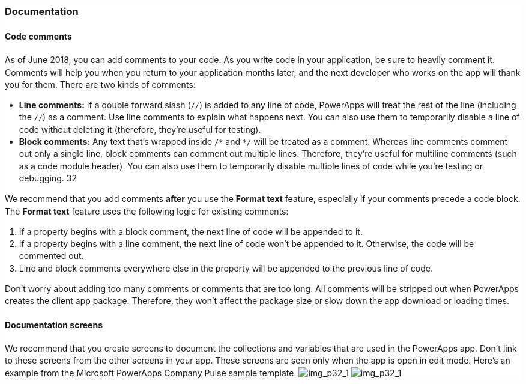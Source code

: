 ### Documentation

#### Code comments

As of June 2018, you can add comments to your code. As you write code in your application, be sure to
heavily comment it. Comments will help you when you return to your application months later, and the
next developer who works on the app will thank you for them.
There are two kinds of comments:
* **Line comments:** If a double forward slash (`//`) is added to any line of code, PowerApps will treat
the rest of the line (including the `//`) as a comment. Use line comments to explain what
happens next. You can also use them to temporarily disable a line of code without deleting it
(therefore, they’re useful for testing).
* **Block comments:** Any text that’s wrapped inside `/*` and `*/` will be treated as a comment.
Whereas line comments comment out only a single line, block comments can comment out
multiple lines. Therefore, they’re useful for multiline comments (such as a code module header).
You can also use them to temporarily disable multiple lines of code while you’re testing or
debugging.
32

We recommend that you add comments **after** you use the **Format text** feature, especially if your
comments precede a code block. The **Format text** feature uses the following logic for existing
comments:
1. If a property begins with a block comment, the next line of code will be appended to it.
2. If a property begins with a line comment, the next line of code won’t be appended to it.
Otherwise, the code will be commented out.
3. Line and block comments everywhere else in the property will be appended to the previous line
of code.

Don’t worry about adding too many comments or comments that are too long. All comments will be
stripped out when PowerApps creates the client app package. Therefore, they won’t affect the package
size or slow down the app download or loading times.

#### Documentation screens
We recommend that you create screens to document the collections and variables that are used in the
PowerApps app. Don’t link to these screens from the other screens in your app. These screens are seen
only when the app is open in edit mode.
Here’s an example from the Microsoft PowerApps Company Pulse sample template.
![img_p32_1](../../../assets/powerapps-canvas-guidelines/img_p32_1.png "")
![img_p32_1](../../../assets/powerapps-canvas-guidelines/img_p32_1.png "")
